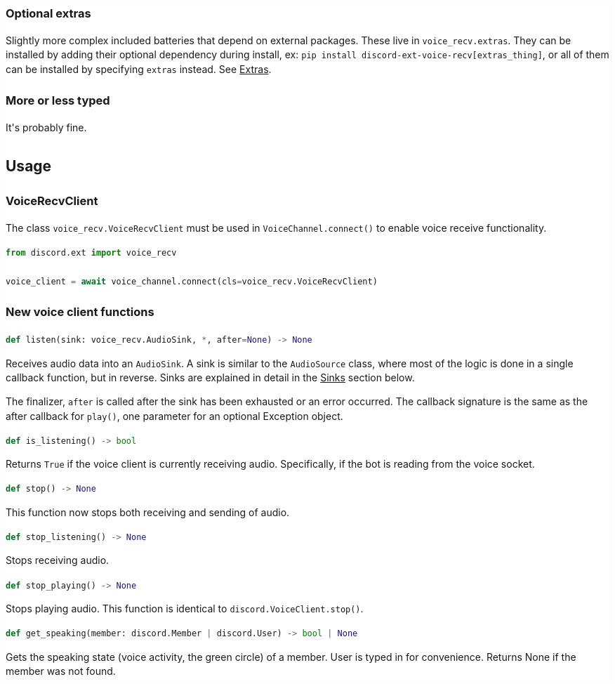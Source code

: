 ### Optional extras
Slightly more complex included batteries that depend on external packages.  These live in `voice_recv.extras`.  They can be installed by adding their optional dependency during install, ex: `pip install discord-ext-voice-recv[extras_thing]`, or all of them can be installed by specifying `extras` instead.  See [Extras](#extras).

### More or less typed
It's probably fine.

## Usage
### VoiceRecvClient
The class `voice_recv.VoiceRecvClient` must be used in `VoiceChannel.connect()` to enable voice receive functionality.
```python
from discord.ext import voice_recv

voice_client = await voice_channel.connect(cls=voice_recv.VoiceRecvClient)
```

### New voice client functions
```python
def listen(sink: voice_recv.AudioSink, *, after=None) -> None
```
Receives audio data into an `AudioSink`.  A sink is similar to the `AudioSource` class, where most of the logic is done in a single callback function, but in reverse.  Sinks are explained in detail in the [Sinks](#sinks) section below.

The finalizer, `after` is called after the sink has been exhausted or an error occurred.  The callback signature is the same as the after callback for `play()`, one parameter for an optional Exception object.

```python
def is_listening() -> bool
```
Returns `True` if the voice client is currently receiving audio.  Specifically, if the bot is reading from the voice socket.

```python
def stop() -> None
```
This function now stops both receiving and sending of audio.

```python
def stop_listening() -> None
```
Stops receiving audio.

```python
def stop_playing() -> None
```
Stops playing audio.  This function is identical to `discord.VoiceClient.stop()`.

```python
def get_speaking(member: discord.Member | discord.User) -> bool | None
```
Gets the speaking state (voice activity, the green circle) of a member.  User is typed in for convenience.  Returns None if the member was not found.
